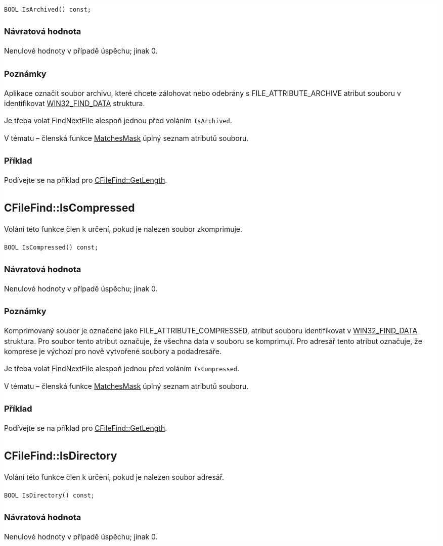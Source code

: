 ```  
BOOL IsArchived() const;  
```  
  
### <a name="return-value"></a>Návratová hodnota  
 Nenulové hodnoty v případě úspěchu; jinak 0.  
  
### <a name="remarks"></a>Poznámky  
 Aplikace označit soubor archivu, které chcete zálohovat nebo odebrány s FILE_ATTRIBUTE_ARCHIVE atribut souboru v identifikovat [WIN32_FIND_DATA](http://msdn.microsoft.com/library/windows/desktop/aa365740) struktura.  
  
 Je třeba volat [FindNextFile](#findnextfile) alespoň jednou před voláním `IsArchived`.  
  
 V tématu – členská funkce [MatchesMask](#matchesmask) úplný seznam atributů souboru.  
  
### <a name="example"></a>Příklad  
  Podívejte se na příklad pro [CFileFind::GetLength](#getlength).  
  
##  <a name="iscompressed"></a>CFileFind::IsCompressed  
 Volání této funkce člen k určení, pokud je nalezen soubor zkomprimuje.  
  
```  
BOOL IsCompressed() const;  
```  
  
### <a name="return-value"></a>Návratová hodnota  
 Nenulové hodnoty v případě úspěchu; jinak 0.  
  
### <a name="remarks"></a>Poznámky  
 Komprimovaný soubor je označené jako FILE_ATTRIBUTE_COMPRESSED, atribut souboru identifikovat v [WIN32_FIND_DATA](http://msdn.microsoft.com/library/windows/desktop/aa365740) struktura. Pro soubor tento atribut označuje, že všechna data v souboru se komprimují. Pro adresář tento atribut označuje, že komprese je výchozí pro nově vytvořené soubory a podadresáře.  
  
 Je třeba volat [FindNextFile](#findnextfile) alespoň jednou před voláním `IsCompressed`.  
  
 V tématu – členská funkce [MatchesMask](#matchesmask) úplný seznam atributů souboru.  
  
### <a name="example"></a>Příklad  
  Podívejte se na příklad pro [CFileFind::GetLength](#getlength).  
  
##  <a name="isdirectory"></a>CFileFind::IsDirectory  
 Volání této funkce člen k určení, pokud je nalezen soubor adresář.  
  
```  
BOOL IsDirectory() const;  
```  
  
### <a name="return-value"></a>Návratová hodnota  
 Nenulové hodnoty v případě úspěchu; jinak 0.  
  